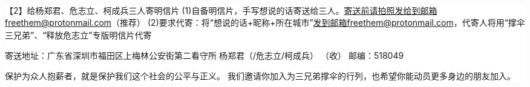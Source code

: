 【2】给杨郑君、危志立、柯成兵三人寄明信片
(1)自备明信片，手写想说的话寄送给三人。寄送前请拍照发给到邮箱freethem@protonmail.com（推荐）
(2)要求代寄：将“想说的话+昵称+所在城市”发到邮箱freethem@protonmail.com，代寄人将用“撑伞三兄弟”、“释放危志立”专版明信片代寄

寄送地址：广东省深圳市福田区上梅林公安街第二看守所  杨郑君（/危志立/柯成兵） （收）
邮编：518049

保护为众人抱薪者，就是保护我们这个社会的公平与正义。
我们邀请你加入为三兄弟撑伞的行列，也希望你能动员更多身边的朋友加入。
